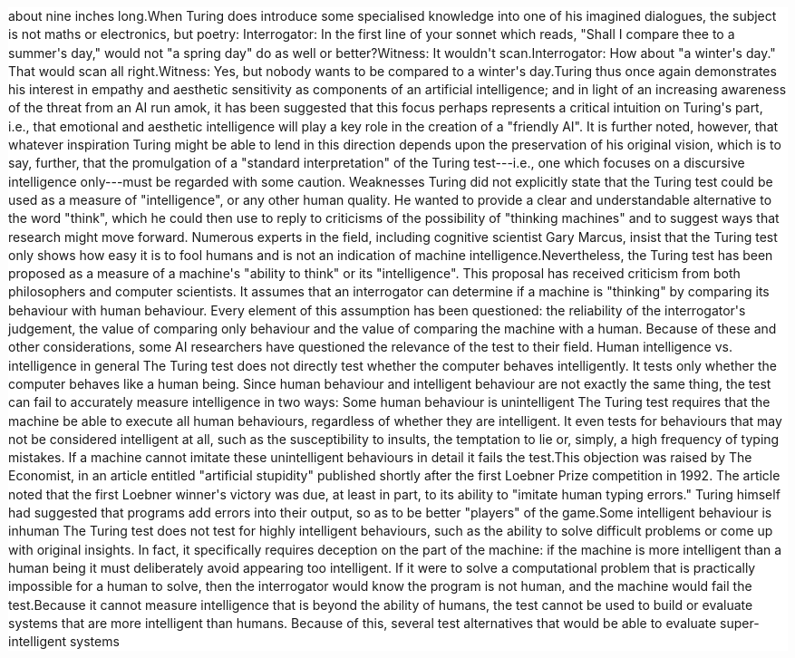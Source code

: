 about nine inches long.When Turing does introduce some specialised
knowledge into one of his imagined dialogues, the subject is not maths
or electronics, but poetry: Interrogator: In the first line of your
sonnet which reads, \"Shall I compare thee to a summer\'s day,\" would
not \"a spring day\" do as well or better?Witness: It wouldn\'t
scan.Interrogator: How about \"a winter\'s day.\" That would scan all
right.Witness: Yes, but nobody wants to be compared to a winter\'s
day.Turing thus once again demonstrates his interest in empathy and
aesthetic sensitivity as components of an artificial intelligence; and
in light of an increasing awareness of the threat from an AI run amok,
it has been suggested that this focus perhaps represents a critical
intuition on Turing\'s part, i.e., that emotional and aesthetic
intelligence will play a key role in the creation of a \"friendly AI\".
It is further noted, however, that whatever inspiration Turing might be
able to lend in this direction depends upon the preservation of his
original vision, which is to say, further, that the promulgation of a
\"standard interpretation\" of the Turing test---i.e., one which focuses
on a discursive intelligence only---must be regarded with some caution.
Weaknesses Turing did not explicitly state that the Turing test could be
used as a measure of \"intelligence\", or any other human quality. He
wanted to provide a clear and understandable alternative to the word
\"think\", which he could then use to reply to criticisms of the
possibility of \"thinking machines\" and to suggest ways that research
might move forward. Numerous experts in the field, including cognitive
scientist Gary Marcus, insist that the Turing test only shows how easy
it is to fool humans and is not an indication of machine
intelligence.Nevertheless, the Turing test has been proposed as a
measure of a machine\'s \"ability to think\" or its \"intelligence\".
This proposal has received criticism from both philosophers and computer
scientists. It assumes that an interrogator can determine if a machine
is \"thinking\" by comparing its behaviour with human behaviour. Every
element of this assumption has been questioned: the reliability of the
interrogator\'s judgement, the value of comparing only behaviour and the
value of comparing the machine with a human. Because of these and other
considerations, some AI researchers have questioned the relevance of the
test to their field. Human intelligence vs. intelligence in general The
Turing test does not directly test whether the computer behaves
intelligently. It tests only whether the computer behaves like a human
being. Since human behaviour and intelligent behaviour are not exactly
the same thing, the test can fail to accurately measure intelligence in
two ways: Some human behaviour is unintelligent The Turing test requires
that the machine be able to execute all human behaviours, regardless of
whether they are intelligent. It even tests for behaviours that may not
be considered intelligent at all, such as the susceptibility to insults,
the temptation to lie or, simply, a high frequency of typing mistakes.
If a machine cannot imitate these unintelligent behaviours in detail it
fails the test.This objection was raised by The Economist, in an article
entitled \"artificial stupidity\" published shortly after the first
Loebner Prize competition in 1992. The article noted that the first
Loebner winner\'s victory was due, at least in part, to its ability to
\"imitate human typing errors.\" Turing himself had suggested that
programs add errors into their output, so as to be better \"players\" of
the game.Some intelligent behaviour is inhuman The Turing test does not
test for highly intelligent behaviours, such as the ability to solve
difficult problems or come up with original insights. In fact, it
specifically requires deception on the part of the machine: if the
machine is more intelligent than a human being it must deliberately
avoid appearing too intelligent. If it were to solve a computational
problem that is practically impossible for a human to solve, then the
interrogator would know the program is not human, and the machine would
fail the test.Because it cannot measure intelligence that is beyond the
ability of humans, the test cannot be used to build or evaluate systems
that are more intelligent than humans. Because of this, several test
alternatives that would be able to evaluate super-intelligent systems